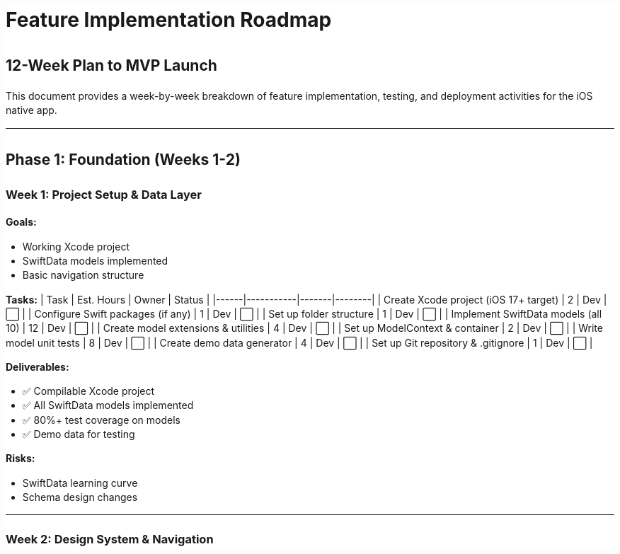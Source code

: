 # Feature Implementation Roadmap

## 12-Week Plan to MVP Launch

This document provides a week-by-week breakdown of feature implementation, testing, and deployment activities for the iOS native app.

---

## Phase 1: Foundation (Weeks 1-2)

### Week 1: Project Setup & Data Layer

**Goals:**
- Working Xcode project
- SwiftData models implemented
- Basic navigation structure

**Tasks:**
| Task | Est. Hours | Owner | Status |
|------|-----------|-------|--------|
| Create Xcode project (iOS 17+ target) | 2 | Dev | ⬜ |
| Configure Swift packages (if any) | 1 | Dev | ⬜ |
| Set up folder structure | 1 | Dev | ⬜ |
| Implement SwiftData models (all 10) | 12 | Dev | ⬜ |
| Create model extensions & utilities | 4 | Dev | ⬜ |
| Set up ModelContext & container | 2 | Dev | ⬜ |
| Write model unit tests | 8 | Dev | ⬜ |
| Create demo data generator | 4 | Dev | ⬜ |
| Set up Git repository & .gitignore | 1 | Dev | ⬜ |

**Deliverables:**
- ✅ Compilable Xcode project
- ✅ All SwiftData models implemented
- ✅ 80%+ test coverage on models
- ✅ Demo data for testing

**Risks:**
- SwiftData learning curve
- Schema design changes

---

### Week 2: Design System & Navigation
